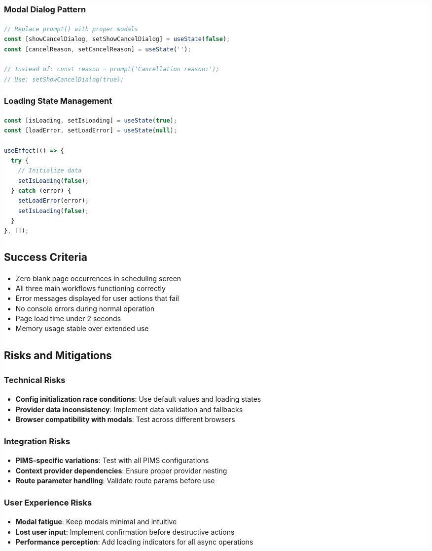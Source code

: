 ### Modal Dialog Pattern
```javascript
// Replace prompt() with proper modals
const [showCancelDialog, setShowCancelDialog] = useState(false);
const [cancelReason, setCancelReason] = useState('');

// Instead of: const reason = prompt('Cancellation reason:');
// Use: setShowCancelDialog(true);
```

### Loading State Management
```javascript
const [isLoading, setIsLoading] = useState(true);
const [loadError, setLoadError] = useState(null);

useEffect(() => {
  try {
    // Initialize data
    setIsLoading(false);
  } catch (error) {
    setLoadError(error);
    setIsLoading(false);
  }
}, []);
```

## Success Criteria

- Zero blank page occurrences in scheduling screen
- All three main workflows functioning correctly
- Error messages displayed for user actions that fail
- No console errors during normal operation
- Page load time under 2 seconds
- Memory usage stable over extended use

## Risks and Mitigations

### Technical Risks
- **Config initialization race conditions**: Use default values and loading states
- **Provider data inconsistency**: Implement data validation and fallbacks
- **Browser compatibility with modals**: Test across different browsers

### Integration Risks
- **PIMS-specific variations**: Test with all PIMS configurations
- **Context provider dependencies**: Ensure proper provider nesting
- **Route parameter handling**: Validate route params before use

### User Experience Risks
- **Modal fatigue**: Keep modals minimal and intuitive
- **Lost user input**: Implement confirmation before destructive actions
- **Performance perception**: Add loading indicators for all async operations
